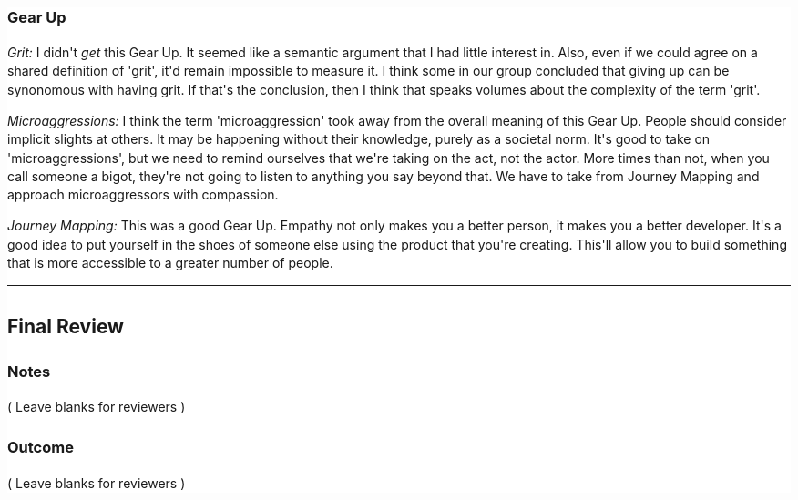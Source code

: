 ### Gear Up

*Grit:* I didn't *get* this Gear Up. It seemed like a semantic argument that I had little interest in. Also, even if we could agree on a shared definition of 'grit', it'd remain impossible to measure it. I think some in our group concluded that giving up can be synonomous with having grit. If that's the conclusion, then I think that speaks volumes about the complexity of the term 'grit'.

*Microaggressions:* I think the term 'microaggression' took away from the overall meaning of this Gear Up. People should consider implicit slights at others. It may be happening without their knowledge, purely as a societal norm. It's good to take on 'microaggressions', but we need to remind ourselves that we're taking on the act, not the actor. More times than not, when you call someone a bigot, they're not going to listen to anything you say beyond that. We have to take from Journey Mapping and approach microaggressors with compassion.

*Journey Mapping:* This was a good Gear Up. Empathy not only makes you a better person, it makes you a better developer. It's a good idea to put yourself in the shoes of someone else using the product that you're creating. This'll allow you to build something that is more accessible to a greater number of people.

------------------

## Final Review

### Notes

( Leave blanks for reviewers )

### Outcome

( Leave blanks for reviewers )
